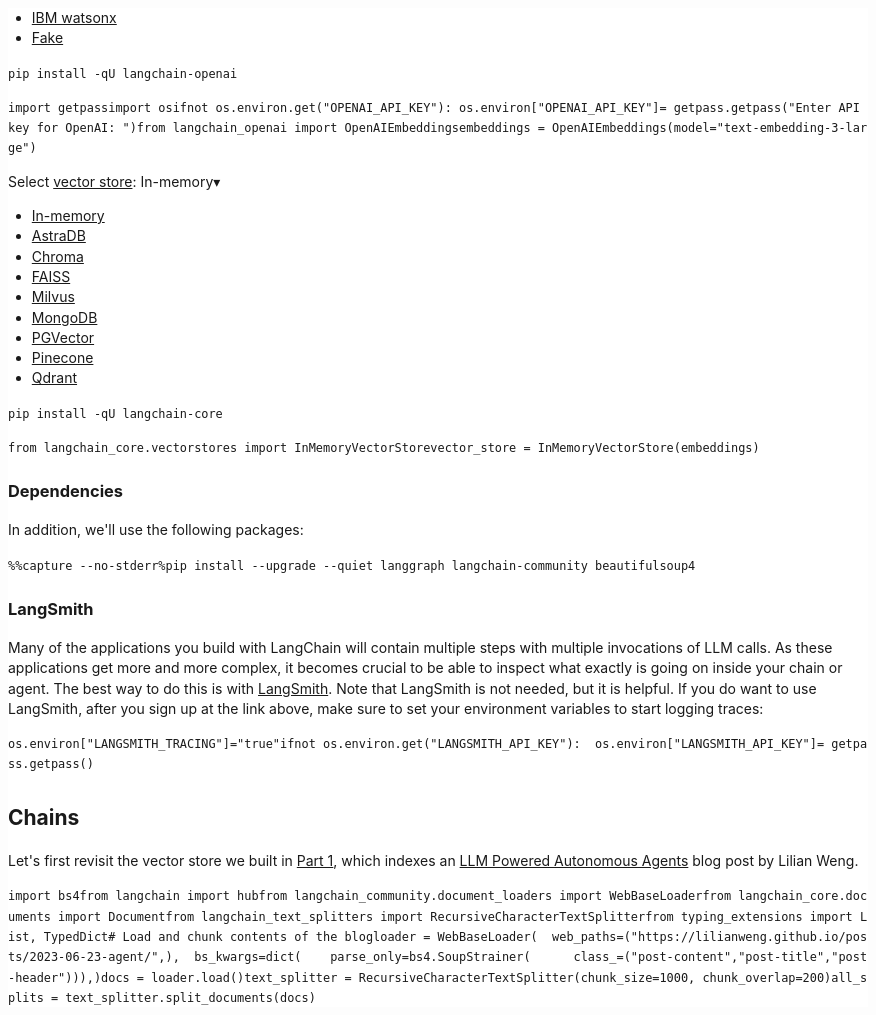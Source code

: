 * [IBM watsonx](https://python.langchain.com/docs/tutorials/qa_chat_history/)
* [Fake](https://python.langchain.com/docs/tutorials/qa_chat_history/)
```
pip install -qU langchain-openai
```

```
import getpassimport osifnot os.environ.get("OPENAI_API_KEY"): os.environ["OPENAI_API_KEY"]= getpass.getpass("Enter API key for OpenAI: ")from langchain_openai import OpenAIEmbeddingsembeddings = OpenAIEmbeddings(model="text-embedding-3-large")
```

Select [vector store](https://python.langchain.com/docs/integrations/vectorstores/):
In-memory▾
* [In-memory](https://python.langchain.com/docs/tutorials/qa_chat_history/)
* [AstraDB](https://python.langchain.com/docs/tutorials/qa_chat_history/)
* [Chroma](https://python.langchain.com/docs/tutorials/qa_chat_history/)
* [FAISS](https://python.langchain.com/docs/tutorials/qa_chat_history/)
* [Milvus](https://python.langchain.com/docs/tutorials/qa_chat_history/)
* [MongoDB](https://python.langchain.com/docs/tutorials/qa_chat_history/)
* [PGVector](https://python.langchain.com/docs/tutorials/qa_chat_history/)
* [Pinecone](https://python.langchain.com/docs/tutorials/qa_chat_history/)
* [Qdrant](https://python.langchain.com/docs/tutorials/qa_chat_history/)
```
pip install -qU langchain-core
```

```
from langchain_core.vectorstores import InMemoryVectorStorevector_store = InMemoryVectorStore(embeddings)
```

### Dependencies[​](https://python.langchain.com/docs/tutorials/qa_chat_history/#dependencies "Direct link to Dependencies")
In addition, we'll use the following packages:
```
%%capture --no-stderr%pip install --upgrade --quiet langgraph langchain-community beautifulsoup4
```

### LangSmith[​](https://python.langchain.com/docs/tutorials/qa_chat_history/#langsmith "Direct link to LangSmith")
Many of the applications you build with LangChain will contain multiple steps with multiple invocations of LLM calls. As these applications get more and more complex, it becomes crucial to be able to inspect what exactly is going on inside your chain or agent. The best way to do this is with [LangSmith](https://smith.langchain.com).
Note that LangSmith is not needed, but it is helpful. If you do want to use LangSmith, after you sign up at the link above, make sure to set your environment variables to start logging traces:
```
os.environ["LANGSMITH_TRACING"]="true"ifnot os.environ.get("LANGSMITH_API_KEY"):  os.environ["LANGSMITH_API_KEY"]= getpass.getpass()
```

## Chains[​](https://python.langchain.com/docs/tutorials/qa_chat_history/#chains "Direct link to Chains")
Let's first revisit the vector store we built in [Part 1](https://python.langchain.com/docs/tutorials/rag/), which indexes an [LLM Powered Autonomous Agents](https://lilianweng.github.io/posts/2023-06-23-agent/) blog post by Lilian Weng.
```
import bs4from langchain import hubfrom langchain_community.document_loaders import WebBaseLoaderfrom langchain_core.documents import Documentfrom langchain_text_splitters import RecursiveCharacterTextSplitterfrom typing_extensions import List, TypedDict# Load and chunk contents of the blogloader = WebBaseLoader(  web_paths=("https://lilianweng.github.io/posts/2023-06-23-agent/",),  bs_kwargs=dict(    parse_only=bs4.SoupStrainer(      class_=("post-content","post-title","post-header"))),)docs = loader.load()text_splitter = RecursiveCharacterTextSplitter(chunk_size=1000, chunk_overlap=200)all_splits = text_splitter.split_documents(docs)
```